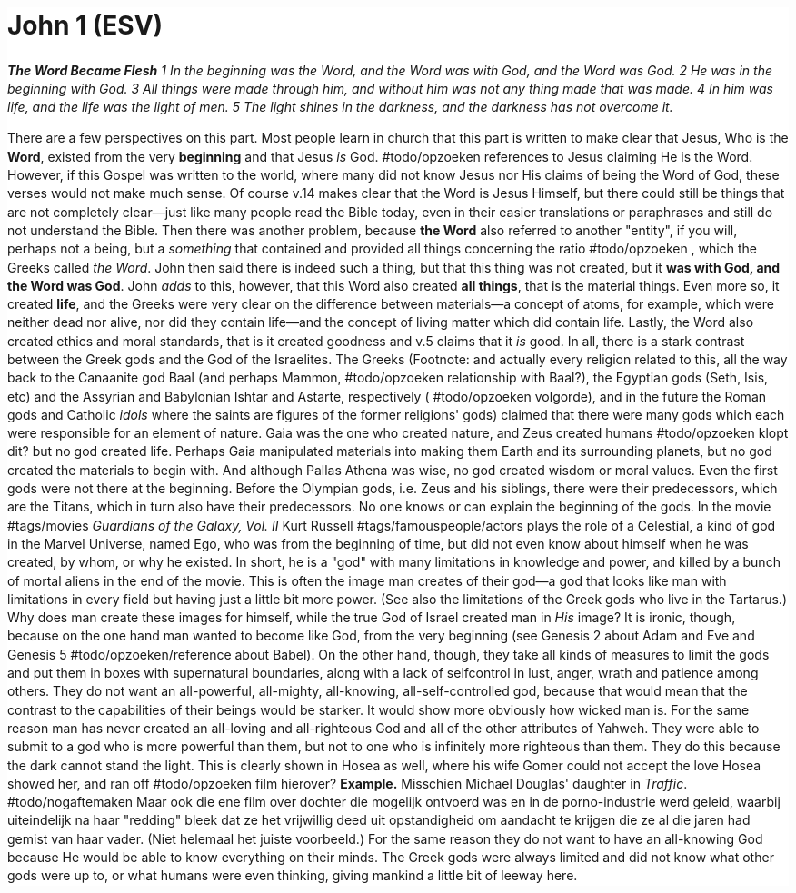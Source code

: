 # John 1 (ESV) 
***The Word Became Flesh***
*1 In the beginning was the Word, and the Word was with God, and the Word was God. 2 He was in the beginning with God. 3 All things were made through him, and without him was not any thing made that was made. 4 In him was life, and the life was the light of men. 5 The light shines in the darkness, and the darkness has not overcome it.*

There are a few perspectives on this part. Most people learn in church that this part is written to make clear that Jesus, Who is the **Word**, existed from the very **beginning** and that Jesus *is* God. #todo/opzoeken  references to Jesus claiming He is the Word. However, if this Gospel was written to the world, where many did not know Jesus nor His claims of being the Word of God, these verses would not make much sense. Of course v.14 makes clear that the Word is Jesus Himself, but there could still be things that are not completely clear—just like many people read the Bible today, even in their easier translations or paraphrases and still do not understand the Bible. 
Then there was another problem, because **the Word** also referred to another "entity", if you will, perhaps not a being, but a *something* that contained and provided all things concerning the ratio #todo/opzoeken , which the Greeks called *the Word*. John then said there is indeed such a thing, but that this thing was not created, but it **was with God, and the Word was God**. John *adds* to this, however, that this Word also created **all things**, that is the material things. Even more so, it created **life**, and the Greeks were very clear on the difference between materials—a concept of atoms, for example, which were neither dead nor alive, nor did they contain life—and the concept of living matter which did contain life. Lastly, the Word also created ethics and moral standards, that is it created goodness and v.5 claims that it *is* good. 
In all, there is a stark contrast between the Greek gods and the God of the Israelites. The Greeks (Footnote: and actually every religion related to this, all the way back to the Canaanite god Baal (and perhaps Mammon, #todo/opzoeken  relationship with Baal?), the Egyptian gods (Seth, Isis, etc) and the Assyrian and Babylonian Ishtar and Astarte, respectively ( #todo/opzoeken volgorde), and in the future the Roman gods and Catholic *idols* where the saints are figures of the former religions' gods) claimed that there were many gods which each were responsible for an element of nature. Gaia was the one who created nature, and Zeus created humans #todo/opzoeken klopt dit? but no god created life. Perhaps Gaia manipulated materials into making them Earth and its surrounding planets, but no god created the materials to begin with. And although Pallas Athena was wise, no god created wisdom or moral values. Even the first gods were not there at the beginning. Before the Olympian gods, i.e. Zeus and his siblings, there were their predecessors, which are the Titans, which in turn also have their predecessors. No one knows or can explain the beginning of the gods. 
In the movie #tags/movies *Guardians of the Galaxy, Vol. II* Kurt Russell #tags/famouspeople/actors plays the role of a Celestial, a kind of god in the Marvel Universe, named Ego, who was from the beginning of time, but did not even know about himself when he was created, by whom, or why he existed. In short, he is a "god" with many limitations in knowledge and power, and killed by a bunch of mortal aliens in the end of the movie. This is often the image man creates of their god—a god that looks like man with limitations in every field but having just a little bit more power. (See also the limitations of the Greek gods who live in the Tartarus.) Why does man create these images for himself, while the true God of Israel created man in *His* image? 
It is ironic, though, because on the one hand man wanted to become like God, from the very beginning (see Genesis 2 about Adam and Eve and Genesis 5 #todo/opzoeken/reference  about Babel). On the other hand, though, they take all kinds of measures to limit the gods and put them in boxes with supernatural boundaries, along with a lack of selfcontrol in lust, anger, wrath and patience among others. They do not want an all-powerful, all-mighty, all-knowing, all-self-controlled god, because that would mean that the contrast to the capabilities of their beings would be starker. It would show more obviously how wicked man is. For the same reason man has never created an all-loving and all-righteous God and all of the other attributes of Yahweh. They were able to submit to a god who is more powerful than them, but not to one who is infinitely more righteous than them. They do this because the dark cannot stand the light. 
This is clearly shown in Hosea as well, where his wife Gomer could not accept the love Hosea showed her, and ran off #todo/opzoeken film hierover? **Example.** Misschien Michael Douglas' daughter in *Traffic*. #todo/nogaftemaken Maar ook die ene film over dochter die mogelijk ontvoerd was en in de porno-industrie werd geleid, waarbij uiteindelijk na haar "redding" bleek dat ze het vrijwillig deed uit opstandigheid om aandacht te krijgen die ze al die jaren had gemist van haar vader. (Niet helemaal het juiste voorbeeld.) 
For the same reason they do not want to have an all-knowing God because He would be able to know everything on their minds. The Greek gods were always limited and did not know what other gods were up to, or what humans were even thinking, giving mankind a little bit of leeway here. 